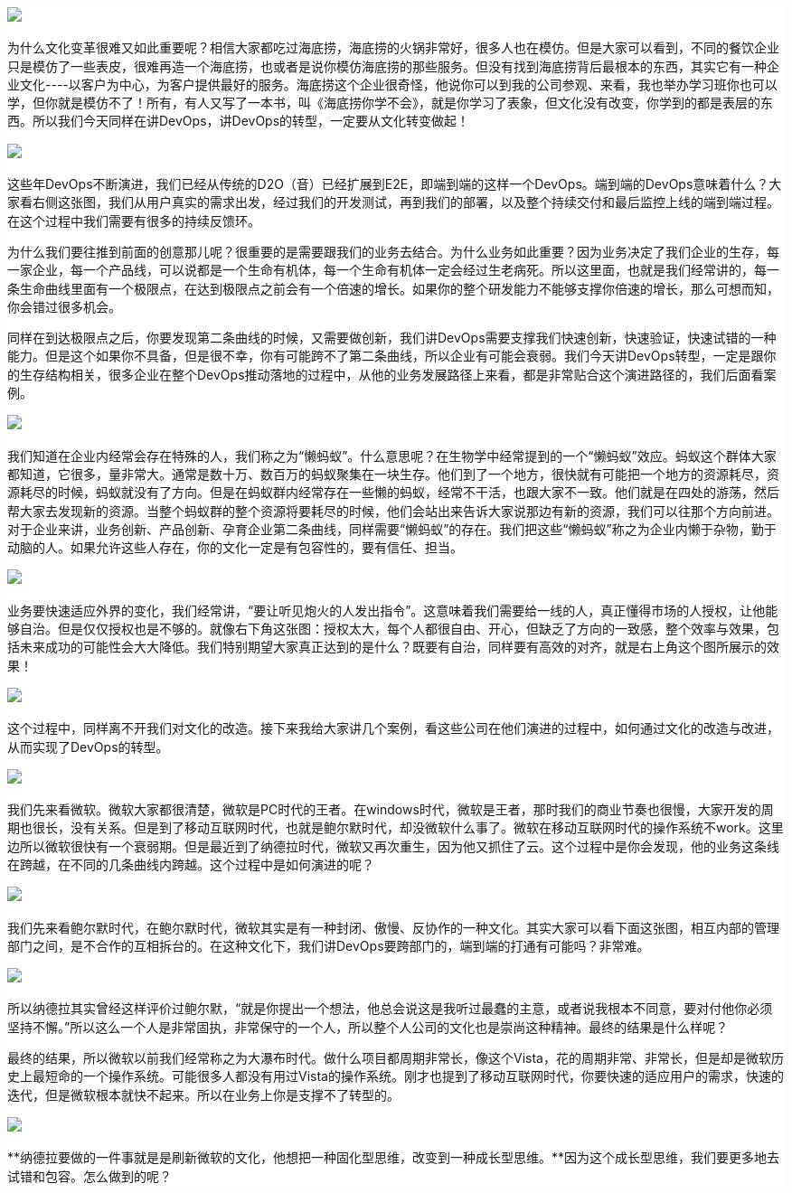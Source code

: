 ![](/images/blog/devops-culture-007.png)

为什么文化变革很难又如此重要呢？相信大家都吃过海底捞，海底捞的火锅非常好，很多人也在模仿。但是大家可以看到，不同的餐饮企业只是模仿了一些表皮，很难再造一个海底捞，也或者是说你模仿海底捞的那些服务。但没有找到海底捞背后最根本的东西，其实它有一种企业文化----以客户为中心，为客户提供最好的服务。海底捞这个企业很奇怪，他说你可以到我的公司参观、来看，我也举办学习班你也可以学，但你就是模仿不了！所有，有人又写了一本书，叫《海底捞你学不会》，就是你学习了表象，但文化没有改变，你学到的都是表层的东西。所以我们今天同样在讲DevOps，讲DevOps的转型，一定要从文化转变做起！

![](/images/blog/devops-culture-008.jpg)

这些年DevOps不断演进，我们已经从传统的D2O（音）已经扩展到E2E，即端到端的这样一个DevOps。端到端的DevOps意味着什么？大家看右侧这张图，我们从用户真实的需求出发，经过我们的开发测试，再到我们的部署，以及整个持续交付和最后监控上线的端到端过程。在这个过程中我们需要有很多的持续反馈环。

为什么我们要往推到前面的创意那儿呢？很重要的是需要跟我们的业务去结合。为什么业务如此重要？因为业务决定了我们企业的生存，每一家企业，每一个产品线，可以说都是一个生命有机体，每一个生命有机体一定会经过生老病死。所以这里面，也就是我们经常讲的，每一条生命曲线里面有一个极限点，在达到极限点之前会有一个倍速的增长。如果你的整个研发能力不能够支撑你倍速的增长，那么可想而知，你会错过很多机会。

同样在到达极限点之后，你要发现第二条曲线的时候，又需要做创新，我们讲DevOps需要支撑我们快速创新，快速验证，快速试错的一种能力。但是这个如果你不具备，但是很不幸，你有可能跨不了第二条曲线，所以企业有可能会衰弱。我们今天讲DevOps转型，一定是跟你的生存结构相关，很多企业在整个DevOps推动落地的过程中，从他的业务发展路径上来看，都是非常贴合这个演进路径的，我们后面看案例。

![](/images/blog/devops-culture-009.jpg)

我们知道在企业内经常会存在特殊的人，我们称之为“懒蚂蚁”。什么意思呢？在生物学中经常提到的一个“懒蚂蚁”效应。蚂蚁这个群体大家都知道，它很多，量非常大。通常是数十万、数百万的蚂蚁聚集在一块生存。他们到了一个地方，很快就有可能把一个地方的资源耗尽，资源耗尽的时候，蚂蚁就没有了方向。但是在蚂蚁群内经常存在一些懒的蚂蚁，经常不干活，也跟大家不一致。他们就是在四处的游荡，然后帮大家去发现新的资源。当整个蚂蚁群的整个资源将要耗尽的时候，他们会站出来告诉大家说那边有新的资源，我们可以往那个方向前进。对于企业来讲，业务创新、产品创新、孕育企业第二条曲线，同样需要“懒蚂蚁”的存在。我们把这些“懒蚂蚁”称之为企业内懒于杂物，勤于动脑的人。如果允许这些人存在，你的文化一定是有包容性的，要有信任、担当。

![](/images/blog/devops-culture-010.jpg)

业务要快速适应外界的变化，我们经常讲，“要让听见炮火的人发出指令”。这意味着我们需要给一线的人，真正懂得市场的人授权，让他能够自治。但是仅仅授权也是不够的。就像右下角这张图：授权太大，每个人都很自由、开心，但缺乏了方向的一致感，整个效率与效果，包括未来成功的可能性会大大降低。我们特别期望大家真正达到的是什么？既要有自治，同样要有高效的对齐，就是右上角这个图所展示的效果！

![](/images/blog/devops-culture-011.jpg)

这个过程中，同样离不开我们对文化的改造。接下来我给大家讲几个案例，看这些公司在他们演进的过程中，如何通过文化的改造与改进，从而实现了DevOps的转型。

![](/images/blog/devops-culture-012.png)

我们先来看微软。微软大家都很清楚，微软是PC时代的王者。在windows时代，微软是王者，那时我们的商业节奏也很慢，大家开发的周期也很长，没有关系。但是到了移动互联网时代，也就是鲍尔默时代，却没微软什么事了。微软在移动互联网时代的操作系统不work。这里边所以微软很快有一个衰弱期。但是最近到了纳德拉时代，微软又再次重生，因为他又抓住了云。这个过程中是你会发现，他的业务这条线在跨越，在不同的几条曲线内跨越。这个过程中是如何演进的呢？

![](/images/blog/devops-culture-013.jpg)

我们先来看鲍尔默时代，在鲍尔默时代，微软其实是有一种封闭、傲慢、反协作的一种文化。其实大家可以看下面这张图，相互内部的管理部门之间，是不合作的互相拆台的。在这种文化下，我们讲DevOps要跨部门的，端到端的打通有可能吗？非常难。

![](/images/blog/devops-culture-014.png)

所以纳德拉其实曾经这样评价过鲍尔默，“就是你提出一个想法，他总会说这是我听过最蠢的主意，或者说我根本不同意，要对付他你必须坚持不懈。”所以这么一个人是非常固执，非常保守的一个人，所以整个人公司的文化也是崇尚这种精神。最终的结果是什么样呢？

最终的结果，所以微软以前我们经常称之为大瀑布时代。做什么项目都周期非常长，像这个Vista，花的周期非常、非常长，但是却是微软历史上最短命的一个操作系统。可能很多人都没有用过Vista的操作系统。刚才也提到了移动互联网时代，你要快速的适应用户的需求，快速的迭代，但是微软根本就快不起来。所以在业务上你是支撑不了转型的。

![](/images/blog/devops-culture-015.jpg)

**纳德拉要做的一件事就是是刷新微软的文化，他想把一种固化型思维，改变到一种成长型思维。**因为这个成长型思维，我们要更多地去试错和包容。怎么做到的呢？
